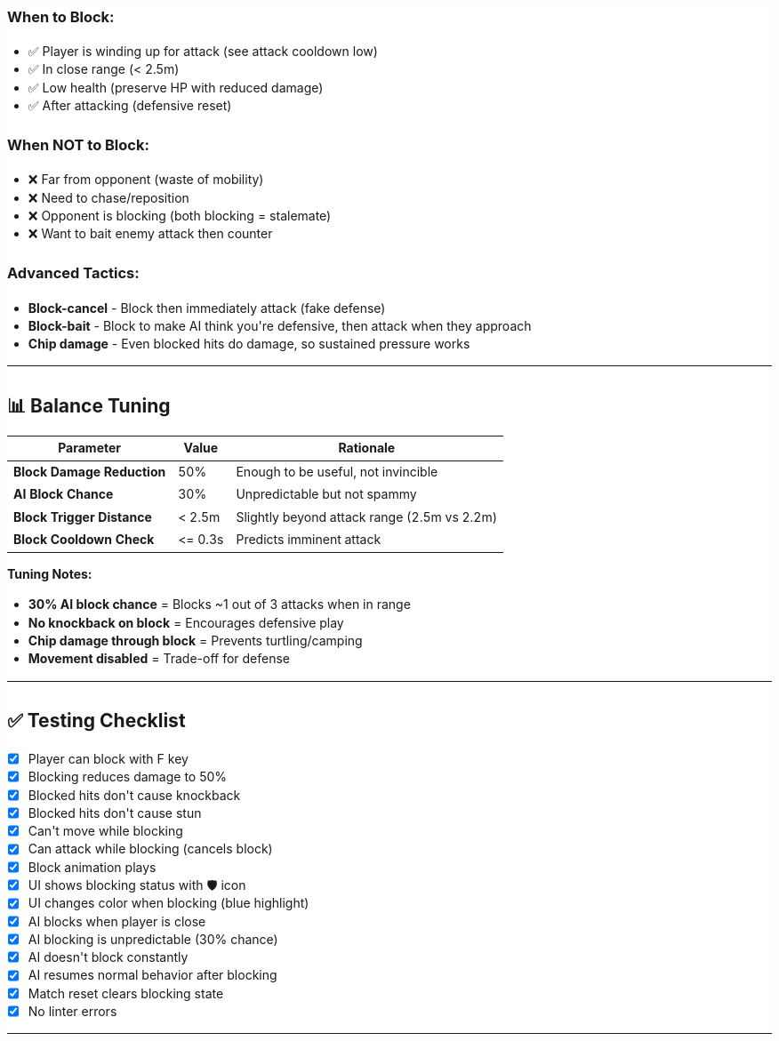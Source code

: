 ### **When to Block:**

- ✅ Player is winding up for attack (see attack cooldown low)
- ✅ In close range (< 2.5m)
- ✅ Low health (preserve HP with reduced damage)
- ✅ After attacking (defensive reset)

### **When NOT to Block:**

- ❌ Far from opponent (waste of mobility)
- ❌ Need to chase/reposition
- ❌ Opponent is blocking (both blocking = stalemate)
- ❌ Want to bait enemy attack then counter

### **Advanced Tactics:**

- **Block-cancel** - Block then immediately attack (fake defense)
- **Block-bait** - Block to make AI think you're defensive, then attack when they approach
- **Chip damage** - Even blocked hits do damage, so sustained pressure works

---

## 📊 Balance Tuning

| Parameter                  | Value   | Rationale                                   |
| -------------------------- | ------- | ------------------------------------------- |
| **Block Damage Reduction** | 50%     | Enough to be useful, not invincible         |
| **AI Block Chance**        | 30%     | Unpredictable but not spammy                |
| **Block Trigger Distance** | < 2.5m  | Slightly beyond attack range (2.5m vs 2.2m) |
| **Block Cooldown Check**   | <= 0.3s | Predicts imminent attack                    |

**Tuning Notes:**

- **30% AI block chance** = Blocks ~1 out of 3 attacks when in range
- **No knockback on block** = Encourages defensive play
- **Chip damage through block** = Prevents turtling/camping
- **Movement disabled** = Trade-off for defense

---

## ✅ Testing Checklist

- [x] Player can block with F key
- [x] Blocking reduces damage to 50%
- [x] Blocked hits don't cause knockback
- [x] Blocked hits don't cause stun
- [x] Can't move while blocking
- [x] Can attack while blocking (cancels block)
- [x] Block animation plays
- [x] UI shows blocking status with 🛡️ icon
- [x] UI changes color when blocking (blue highlight)
- [x] AI blocks when player is close
- [x] AI blocking is unpredictable (30% chance)
- [x] AI doesn't block constantly
- [x] AI resumes normal behavior after blocking
- [x] Match reset clears blocking state
- [x] No linter errors

---